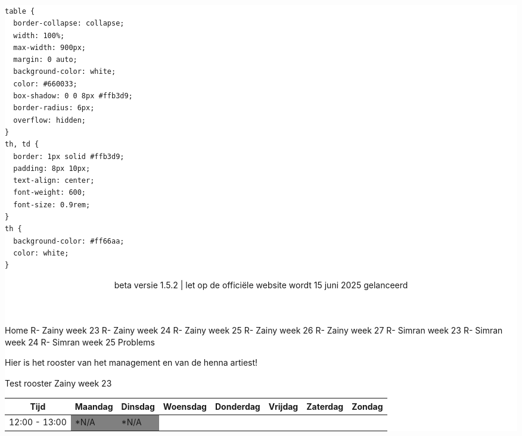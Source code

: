     table {
      border-collapse: collapse;
      width: 100%;
      max-width: 900px;
      margin: 0 auto;
      background-color: white;
      color: #660033;
      box-shadow: 0 0 8px #ffb3d9;
      border-radius: 6px;
      overflow: hidden;
    }
    th, td {
      border: 1px solid #ffb3d9;
      padding: 8px 10px;
      text-align: center;
      font-weight: 600;
      font-size: 0.9rem;
    }
    th {
      background-color: #ff66aa;
      color: white;
    }
  </style>
</head>
<body>
  <header>
    <div>beta versie 1.5.2 | let op de officiële website wordt 15 juni 2025 gelanceerd</div>
  </header>

  <nav>
    <a onclick="openTab('home')">Home</a>
    <a onclick="openTab('rooster_asz_week_23')">R- Zainy week 23</a>
    <a onclick="openTab('rooster_asz_week_24')">R- Zainy week 24</a>
    <a onclick="openTab('rooster_asz_week_25')">R- Zainy week 25</a>
    <a onclick="openTab('rooster_asz_week_26')">R- Zainy week 26</a>
    <a onclick="openTab('rooster_asz_week_27')">R- Zainy week 27</a>
    <a onclick="openTab('rooster_sim_week_23')">R- Simran week 23</a>
    <a onclick="openTab('rooster_sim_week_24')">R- Simran week 24</a>
    <a onclick="openTab('rooster_sim_week_25')">R- Simran week 25 Problems</a>
  </nav>

  <section id="home" class="active">
    <p>Hier is het rooster van het management en van de henna artiest!</p>
  </section>

  <section id="rooster_asz_week_23">
    <p>Test rooster Zainy week 23</p>
        <table>
      <thead>
        <tr>
          <th>Tijd</th>
          <th>Maandag</th>
          <th>Dinsdag</th>
          <th>Woensdag</th>
          <th>Donderdag</th>
          <th>Vrijdag</th>
          <th>Zaterdag</th>
          <th>Zondag</th>
        </tr>
      </thead>
      <tbody>
        <tr>
            <td>12:00 - 13:00</td>
<td style="background-color: gray;">*N/A</td>
<td style="background-color: gray;">*N/A</td>